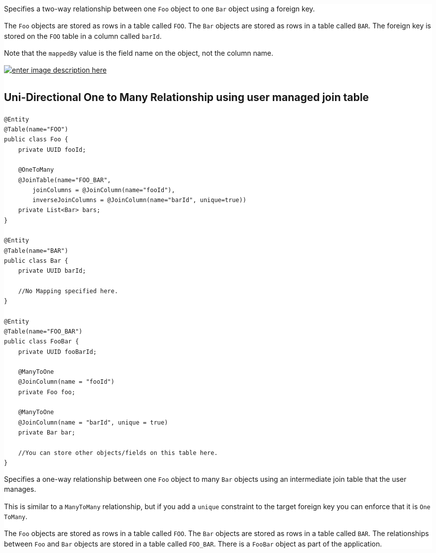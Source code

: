 
Specifies a two-way relationship between one `Foo` object to one `Bar` object using a foreign key.

The `Foo` objects are stored as rows in a table called `FOO`. The `Bar` objects are stored as rows in a table called `BAR`. The foreign key is stored on the `FOO` table in a column called `barId`.

Note that the `mappedBy` value is the field name on the object, not the column name.

[![enter image description here][1]][1]


  [1]: http://i.stack.imgur.com/ZmICg.png

## Uni-Directional One to Many Relationship using user managed join table
    @Entity
    @Table(name="FOO")
    public class Foo {
        private UUID fooId;
        
        @OneToMany
        @JoinTable(name="FOO_BAR",
            joinColumns = @JoinColumn(name="fooId"),
            inverseJoinColumns = @JoinColumn(name="barId", unique=true))
        private List<Bar> bars;
    }

    @Entity
    @Table(name="BAR")
    public class Bar {
        private UUID barId;

        //No Mapping specified here.
    }

    @Entity
    @Table(name="FOO_BAR")
    public class FooBar {
        private UUID fooBarId;

        @ManyToOne
        @JoinColumn(name = "fooId")
        private Foo foo;

        @ManyToOne
        @JoinColumn(name = "barId", unique = true)
        private Bar bar;

        //You can store other objects/fields on this table here.
    }

Specifies a one-way relationship between one `Foo` object to many `Bar` objects using an intermediate join table that the user manages. 

This is similar to a `ManyToMany` relationship, but if you add a `unique` constraint to the target foreign key you can enforce that it is `OneToMany`.

The `Foo` objects are stored as rows in a table called `FOO`. The `Bar` objects are stored as rows in a table called `BAR`. The relationships between `Foo` and `Bar` objects are stored in a table called `FOO_BAR`. There is a `FooBar` object as part of the application.


  [1]: http://i.stack.imgur.com/zR6jB.png
  [1]: http://i.stack.imgur.com/1qk3Z.png
  [1]: http://i.stack.imgur.com/Jh9TL.png
  [1]: http://i.stack.imgur.com/ffpGs.png
  [1]: http://i.stack.imgur.com/5nJYw.png